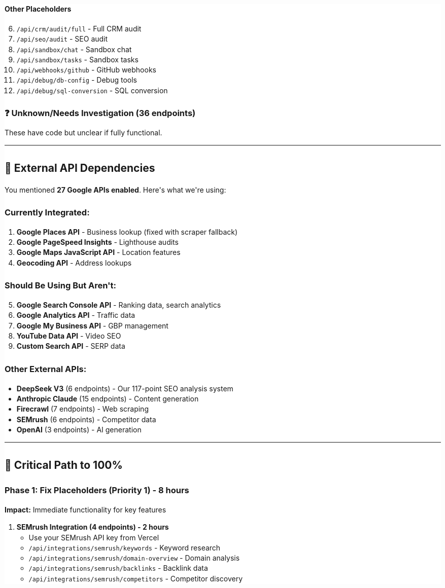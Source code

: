 #### Other Placeholders
6. `/api/crm/audit/full` - Full CRM audit
7. `/api/seo/audit` - SEO audit
8. `/api/sandbox/chat` - Sandbox chat
9. `/api/sandbox/tasks` - Sandbox tasks
10. `/api/webhooks/github` - GitHub webhooks
11. `/api/debug/db-config` - Debug tools
12. `/api/debug/sql-conversion` - SQL conversion

### ❓ Unknown/Needs Investigation (36 endpoints)
These have code but unclear if fully functional.

---

## 🔌 External API Dependencies

You mentioned **27 Google APIs enabled**. Here's what we're using:

### Currently Integrated:
1. **Google Places API** - Business lookup (fixed with scraper fallback)
2. **Google PageSpeed Insights** - Lighthouse audits
3. **Google Maps JavaScript API** - Location features
4. **Geocoding API** - Address lookups

### Should Be Using But Aren't:
5. **Google Search Console API** - Ranking data, search analytics
6. **Google Analytics API** - Traffic data
7. **Google My Business API** - GBP management
8. **YouTube Data API** - Video SEO
9. **Custom Search API** - SERP data

### Other External APIs:
- **DeepSeek V3** (6 endpoints) - Our 117-point SEO analysis system
- **Anthropic Claude** (15 endpoints) - Content generation
- **Firecrawl** (7 endpoints) - Web scraping
- **SEMrush** (6 endpoints) - Competitor data
- **OpenAI** (3 endpoints) - AI generation

---

## 🎯 Critical Path to 100%

### Phase 1: Fix Placeholders (Priority 1) - 8 hours
**Impact:** Immediate functionality for key features

1. **SEMrush Integration (4 endpoints) - 2 hours**
   - Use your SEMrush API key from Vercel
   - `/api/integrations/semrush/keywords` - Keyword research
   - `/api/integrations/semrush/domain-overview` - Domain analysis
   - `/api/integrations/semrush/backlinks` - Backlink data
   - `/api/integrations/semrush/competitors` - Competitor discovery
